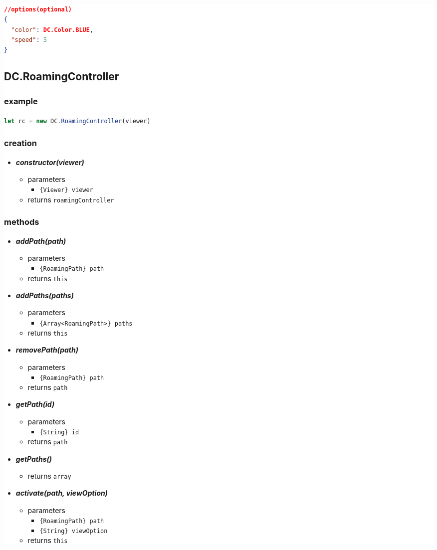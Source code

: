 ```json
//options(optional)
{
  "color": DC.Color.BLUE,
  "speed": 5
}
```

## DC.RoamingController

### example

```js
let rc = new DC.RoamingController(viewer)
```

### creation

- **_constructor(viewer)_**

  - parameters
    - `{Viewer} viewer`
  - returns `roamingController`

### methods

- **_addPath(path)_**

  - parameters
    - `{RoamingPath} path`
  - returns `this`

- **_addPaths(paths)_**

  - parameters
    - `{Array<RoamingPath>} paths`
  - returns `this`

- **_removePath(path)_**

  - parameters
    - `{RoamingPath} path`
  - returns `path`

- **_getPath(id)_**

  - parameters
    - `{String} id`
  - returns `path`

- **_getPaths()_**

  - returns `array`

- **_activate(path, viewOption)_**

  - parameters
    - `{RoamingPath} path`
    - `{String} viewOption`
  - returns `this`
